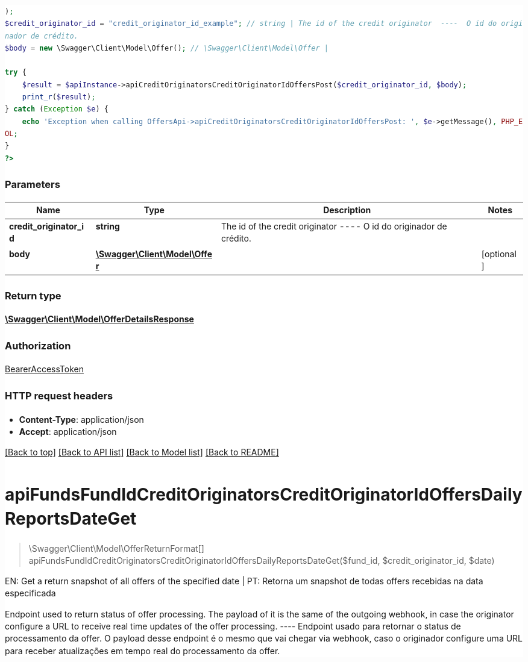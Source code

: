 ```php
);
$credit_originator_id = "credit_originator_id_example"; // string | The id of the credit originator  ----  O id do originador de crédito.
$body = new \Swagger\Client\Model\Offer(); // \Swagger\Client\Model\Offer | 

try {
    $result = $apiInstance->apiCreditOriginatorsCreditOriginatorIdOffersPost($credit_originator_id, $body);
    print_r($result);
} catch (Exception $e) {
    echo 'Exception when calling OffersApi->apiCreditOriginatorsCreditOriginatorIdOffersPost: ', $e->getMessage(), PHP_EOL;
}
?>
```

### Parameters

Name | Type | Description  | Notes
------------- | ------------- | ------------- | -------------
 **credit_originator_id** | **string**| The id of the credit originator  ----  O id do originador de crédito. |
 **body** | [**\Swagger\Client\Model\Offer**](../Model/Offer.md)|  | [optional]

### Return type

[**\Swagger\Client\Model\OfferDetailsResponse**](../Model/OfferDetailsResponse.md)

### Authorization

[BearerAccessToken](../../README.md#BearerAccessToken)

### HTTP request headers

 - **Content-Type**: application/json
 - **Accept**: application/json

[[Back to top]](#) [[Back to API list]](../../README.md#documentation-for-api-endpoints) [[Back to Model list]](../../README.md#documentation-for-models) [[Back to README]](../../README.md)

# **apiFundsFundIdCreditOriginatorsCreditOriginatorIdOffersDailyReportsDateGet**
> \Swagger\Client\Model\OfferReturnFormat[] apiFundsFundIdCreditOriginatorsCreditOriginatorIdOffersDailyReportsDateGet($fund_id, $credit_originator_id, $date)

EN: Get a return snapshot of all offers of the specified date | PT: Retorna um snapshot de todas offers recebidas na data especificada

Endpoint used to return status of offer processing. The payload of it is the same of the outgoing webhook, in case the originator configure a URL to receive real time updates of the offer processing.  ----  Endpoint usado para retornar o status de processamento da offer.  O payload desse endpoint é o mesmo que vai chegar via webhook, caso o originador configure uma URL para receber atualizações em tempo real do processamento da offer.
